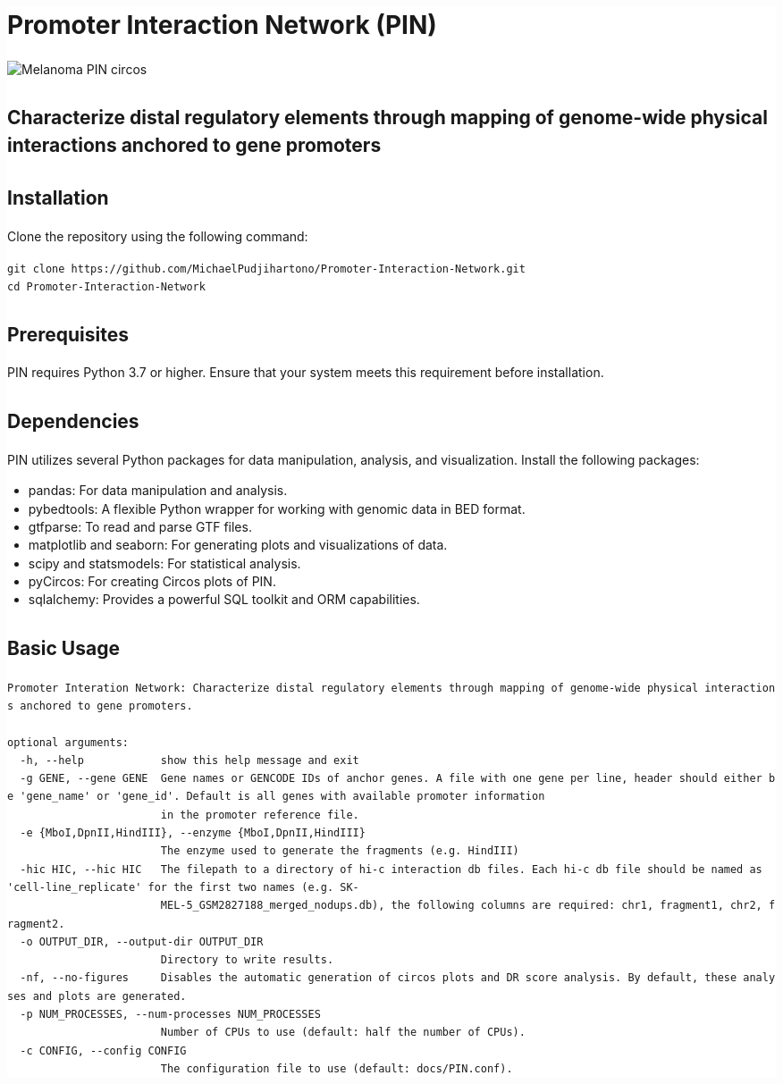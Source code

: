 # Promoter Interaction Network (PIN)
  
  <img width="400" height="400" alt="Melanoma PIN circos" src="https://github.com/MichaelPudjihartono/Promoter-Interaction-Network/assets/79574643/f13b0d8f-43b3-4d63-8e95-b8dfc6c7d034">


## Characterize distal regulatory elements through mapping of genome-wide physical interactions anchored to gene promoters

## Installation
Clone the repository using the following command:

```
git clone https://github.com/MichaelPudjihartono/Promoter-Interaction-Network.git
cd Promoter-Interaction-Network
```

## Prerequisites
PIN requires Python 3.7 or higher. Ensure that your system meets this requirement before installation.

## Dependencies
PIN utilizes several Python packages for data manipulation, analysis, and visualization. Install the following packages:
- pandas: For data manipulation and analysis.
- pybedtools: A flexible Python wrapper for working with genomic data in BED format.
- gtfparse: To read and parse GTF files.
- matplotlib and seaborn: For generating plots and visualizations of data.
- scipy and statsmodels: For statistical analysis.
- pyCircos: For creating Circos plots of PIN.
- sqlalchemy: Provides a powerful SQL toolkit and ORM capabilities. 

## Basic Usage
```
Promoter Interation Network: Characterize distal regulatory elements through mapping of genome-wide physical interactions anchored to gene promoters.

optional arguments:
  -h, --help            show this help message and exit
  -g GENE, --gene GENE  Gene names or GENCODE IDs of anchor genes. A file with one gene per line, header should either be 'gene_name' or 'gene_id'. Default is all genes with available promoter information
                        in the promoter reference file.
  -e {MboI,DpnII,HindIII}, --enzyme {MboI,DpnII,HindIII}
                        The enzyme used to generate the fragments (e.g. HindIII)
  -hic HIC, --hic HIC   The filepath to a directory of hi-c interaction db files. Each hi-c db file should be named as 'cell-line_replicate' for the first two names (e.g. SK-
                        MEL-5_GSM2827188_merged_nodups.db), the following columns are required: chr1, fragment1, chr2, fragment2.
  -o OUTPUT_DIR, --output-dir OUTPUT_DIR
                        Directory to write results.
  -nf, --no-figures     Disables the automatic generation of circos plots and DR score analysis. By default, these analyses and plots are generated.
  -p NUM_PROCESSES, --num-processes NUM_PROCESSES
                        Number of CPUs to use (default: half the number of CPUs).
  -c CONFIG, --config CONFIG
                        The configuration file to use (default: docs/PIN.conf).
```